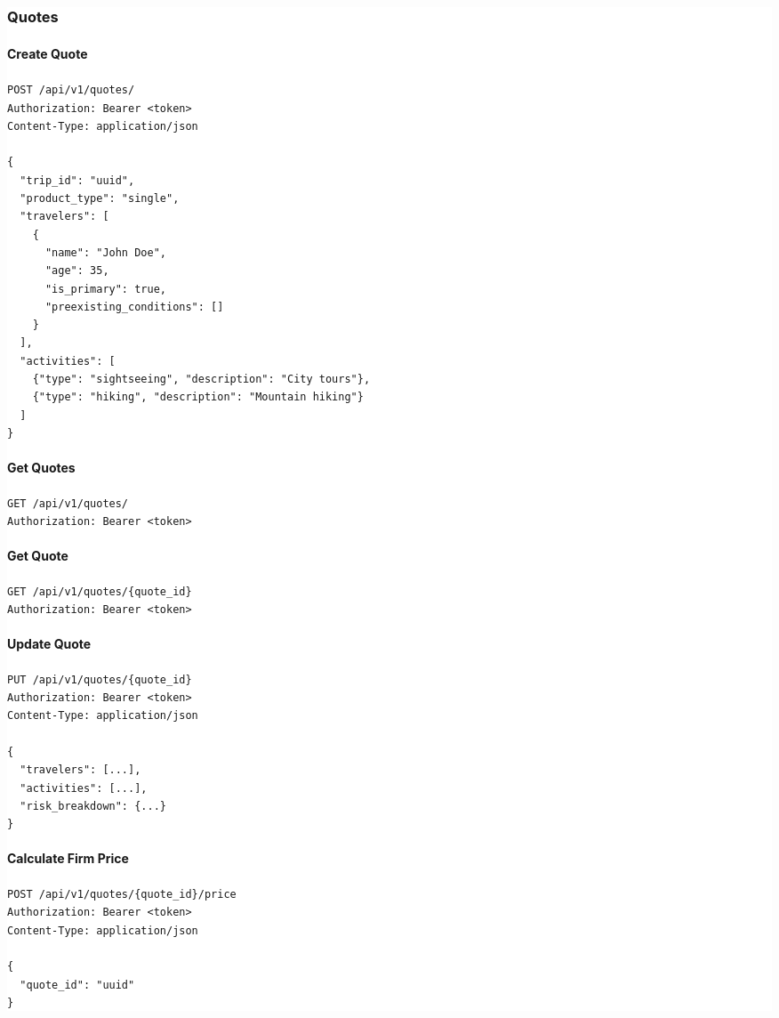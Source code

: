 ### Quotes

#### Create Quote
```http
POST /api/v1/quotes/
Authorization: Bearer <token>
Content-Type: application/json

{
  "trip_id": "uuid",
  "product_type": "single",
  "travelers": [
    {
      "name": "John Doe",
      "age": 35,
      "is_primary": true,
      "preexisting_conditions": []
    }
  ],
  "activities": [
    {"type": "sightseeing", "description": "City tours"},
    {"type": "hiking", "description": "Mountain hiking"}
  ]
}
```

#### Get Quotes
```http
GET /api/v1/quotes/
Authorization: Bearer <token>
```

#### Get Quote
```http
GET /api/v1/quotes/{quote_id}
Authorization: Bearer <token>
```

#### Update Quote
```http
PUT /api/v1/quotes/{quote_id}
Authorization: Bearer <token>
Content-Type: application/json

{
  "travelers": [...],
  "activities": [...],
  "risk_breakdown": {...}
}
```

#### Calculate Firm Price
```http
POST /api/v1/quotes/{quote_id}/price
Authorization: Bearer <token>
Content-Type: application/json

{
  "quote_id": "uuid"
}
```

